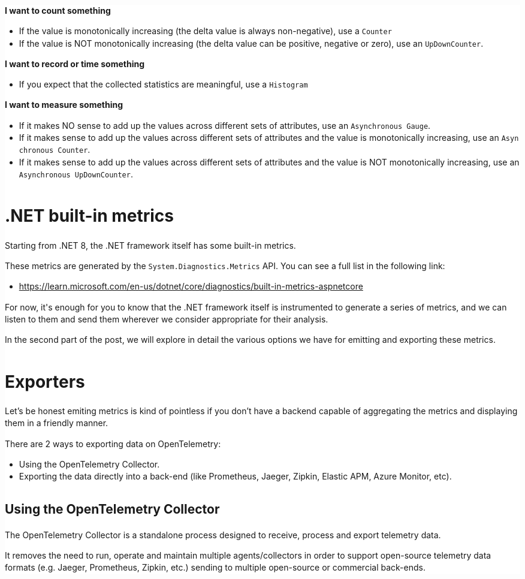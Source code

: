 **I want to count something**
- If the value is monotonically increasing (the delta value is always non-negative), use a ``Counter``
- If the value is NOT monotonically increasing (the delta value can be positive, negative or zero), use an ``UpDownCounter``. 

**I want to record or time something**
- If you expect that the collected statistics are meaningful, use a ``Histogram``

**I want to measure something**
- If it makes NO sense to add up the values across different sets of attributes, use an ``Asynchronous Gauge``.
- If it makes sense to add up the values across different sets of attributes and the value is monotonically increasing, use an ``Asynchronous Counter``.
- If it makes sense to add up the values across different sets of attributes and the value is NOT monotonically increasing, use an ``Asynchronous UpDownCounter``.

# **.NET built-in metrics**

Starting from .NET 8, the .NET framework itself has some built-in metrics.    

These metrics are generated by the ``System.Diagnostics.Metrics`` API. You can see a full list in the following link:

- https://learn.microsoft.com/en-us/dotnet/core/diagnostics/built-in-metrics-aspnetcore


For now, it's enough for you to know that the .NET framework itself is instrumented to generate a series of metrics, and we can listen to them and send them wherever we consider appropriate for their analysis.

In the second part of the post, we will explore in detail the various options we have for emitting and exporting these metrics.

# **Exporters**

Let’s be honest emiting metrics is kind of pointless if you don’t have a backend capable of aggregating the metrics and displaying them in a friendly manner.

There are 2 ways to exporting data on OpenTelemetry:

- Using the OpenTelemetry Collector.
- Exporting the data directly into a back-end (like Prometheus, Jaeger, Zipkin, Elastic APM, Azure Monitor, etc).

## **Using the OpenTelemetry Collector**

The OpenTelemetry Collector is a standalone process designed to receive, process and export telemetry data.   

It removes the need to run, operate and maintain multiple agents/collectors in order to support open-source telemetry data formats (e.g. Jaeger, Prometheus, Zipkin, etc.) sending to multiple open-source or commercial back-ends.  

